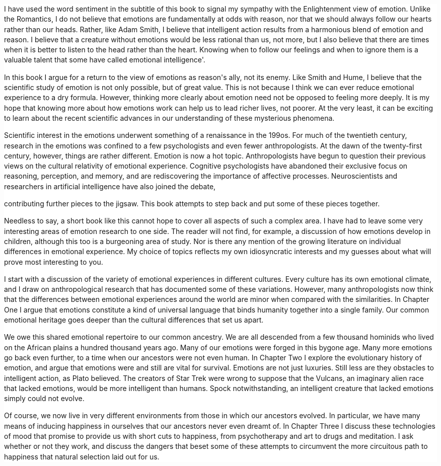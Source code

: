 I have used the word sentiment in the subtitle of this book to signal my sympathy with the Enlightenment view of emotion. Unlike the Romantics, I do not believe that emotions are fundamentally at odds with reason, nor that we should always follow our hearts rather than our heads. Rather, like Adam Smith, I believe that intelligent action results from a harmonious blend of emotion and reason. I believe that a creature without emotions would be less rational than us, not more, but I also believe that there are times when it is better to listen to the head rather than the heart. Knowing when to follow our feelings and when to ignore them is a valuable talent that some have called emotional intelligence'.

In this book I argue for a return to the view of emotions as reason's ally, not its enemy. Like Smith and Hume, I believe that the scientific study of emotion is not only possible, but of great value. This is not because I think we can ever reduce emotional experience to a dry formula. However, thinking more clearly about emotion need not be opposed to feeling more deeply. It is my hope that knowing more about how emotions work can help us to lead richer lives, not poorer. At the very least, it can be exciting to learn about the recent scientific advances in our understanding of these mysterious phenomena.

Scientific interest in the emotions underwent something of a renaissance in the 199os. For much of the twentieth century, research in the emotions was confined to a few psychologists and even fewer anthropologists. At the dawn of the twenty-first century, however, things are rather different. Emotion is now a hot topic. Anthropologists have begun to question their previous views on the cultural relativity of emotional experience. Cognitive psychologists have abandoned their exclusive focus on reasoning, perception, and memory, and are rediscovering the importance of affective processes. Neuroscientists and researchers in artificial intelligence have also joined the debate,

contributing further pieces to the jigsaw. This book attempts to step back and put some of these pieces together.

Needless to say, a short book like this cannot hope to cover all aspects of such a complex area. I have had to leave some very interesting areas of emotion research to one side. The reader will not find, for example, a discussion of how emotions develop in children, although this too is a burgeoning area of study. Nor is there any mention of the growing literature on individual differences in emotional experience. My choice of topics reflects my own idiosyncratic interests and my guesses about what will prove most interesting to you.

I start with a discussion of the variety of emotional experiences in different cultures. Every culture has its own emotional climate, and I draw on anthropological research that has documented some of these variations. However, many anthropologists now think that the differences between emotional experiences around the world are minor when compared with the similarities. In Chapter One I argue that emotions constitute a kind of universal language that binds humanity together into a single family. Our common emotional heritage goes deeper than the cultural differences that set us apart.

We owe this shared emotional repertoire to our common ancestry. We are all descended from a few thousand hominids who lived on the African plains a hundred thousand years ago. Many of our emotions were forged in this bygone age. Many more emotions go back even further, to a time when our ancestors were not even human. In Chapter Two I explore the evolutionary history of emotion, and argue that emotions were  and still are  vital for survival. Emotions are not just luxuries. Still less are they obstacles to intelligent action, as Plato believed. The creators of Star Trek were wrong to suppose that the Vulcans, an imaginary alien race that lacked emotions, would be more intelligent than humans. Spock notwithstanding, an intelligent creature that lacked emotions simply could not evolve.

Of course, we now live in very different environments from those in which our ancestors evolved. In particular, we have many means of inducing happiness in ourselves that our ancestors never even dreamt of. In Chapter Three I discuss these technologies of mood that promise to provide us with short cuts to happiness, from psychotherapy and art to drugs and meditation. I ask whether or not they work, and discuss the dangers that beset some of these attempts to circumvent the more circuitous path to happiness that natural selection laid out for us.

